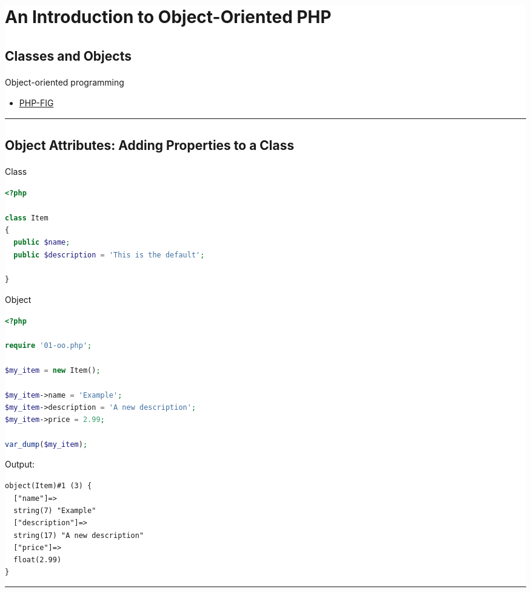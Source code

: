 # An Introduction to Object-Oriented PHP

## Classes and Objects

Object-oriented programming

- [PHP-FIG](https://www.php-fig.org/)

---

## Object Attributes: Adding Properties to a Class

Class

```php
<?php

class Item
{
  public $name;
  public $description = 'This is the default';

}

```

Object

```php
<?php

require '01-oo.php';

$my_item = new Item();

$my_item->name = 'Example';
$my_item->description = 'A new description';
$my_item->price = 2.99;

var_dump($my_item);
```

Output:

```html
object(Item)#1 (3) {
  ["name"]=>
  string(7) "Example"
  ["description"]=>
  string(17) "A new description"
  ["price"]=>
  float(2.99)
}
```

---